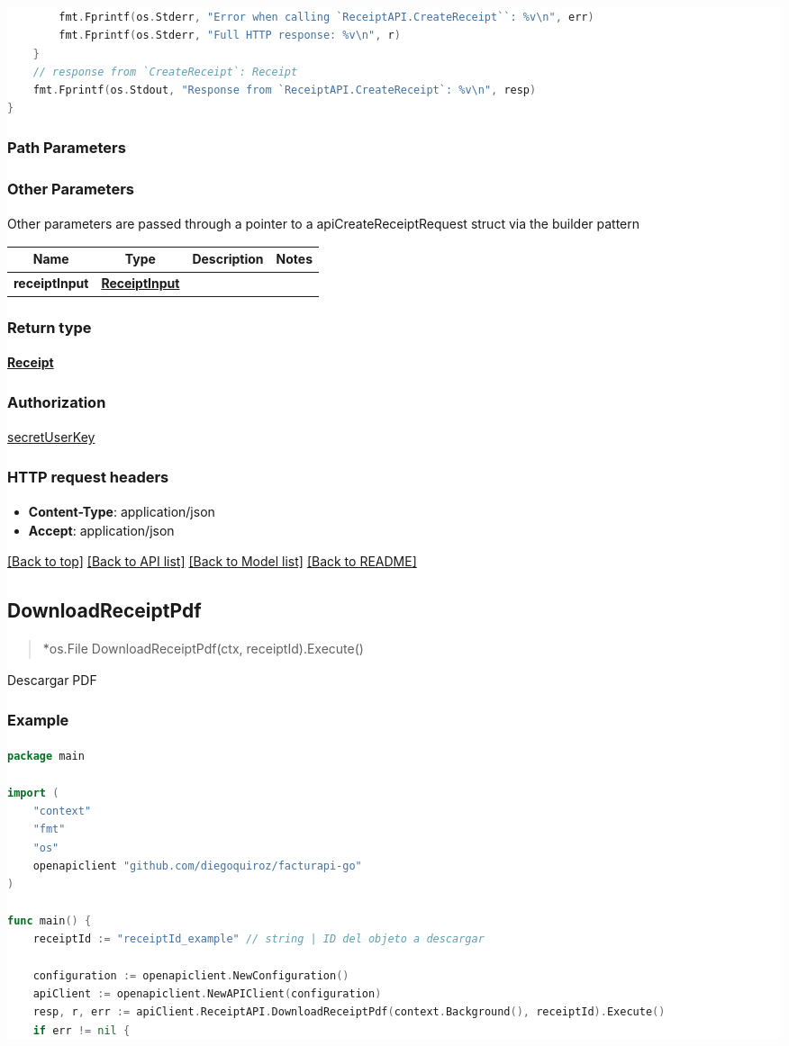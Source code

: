 ```go
        fmt.Fprintf(os.Stderr, "Error when calling `ReceiptAPI.CreateReceipt``: %v\n", err)
        fmt.Fprintf(os.Stderr, "Full HTTP response: %v\n", r)
    }
    // response from `CreateReceipt`: Receipt
    fmt.Fprintf(os.Stdout, "Response from `ReceiptAPI.CreateReceipt`: %v\n", resp)
}
```

### Path Parameters



### Other Parameters

Other parameters are passed through a pointer to a apiCreateReceiptRequest struct via the builder pattern


Name | Type | Description  | Notes
------------- | ------------- | ------------- | -------------
 **receiptInput** | [**ReceiptInput**](ReceiptInput.md) |  | 

### Return type

[**Receipt**](Receipt.md)

### Authorization

[secretUserKey](../README.md#secretUserKey)

### HTTP request headers

- **Content-Type**: application/json
- **Accept**: application/json

[[Back to top]](#) [[Back to API list]](../README.md#documentation-for-api-endpoints)
[[Back to Model list]](../README.md#documentation-for-models)
[[Back to README]](../README.md)


## DownloadReceiptPdf

> *os.File DownloadReceiptPdf(ctx, receiptId).Execute()

Descargar PDF



### Example

```go
package main

import (
    "context"
    "fmt"
    "os"
    openapiclient "github.com/diegoquiroz/facturapi-go"
)

func main() {
    receiptId := "receiptId_example" // string | ID del objeto a descargar

    configuration := openapiclient.NewConfiguration()
    apiClient := openapiclient.NewAPIClient(configuration)
    resp, r, err := apiClient.ReceiptAPI.DownloadReceiptPdf(context.Background(), receiptId).Execute()
    if err != nil {
```